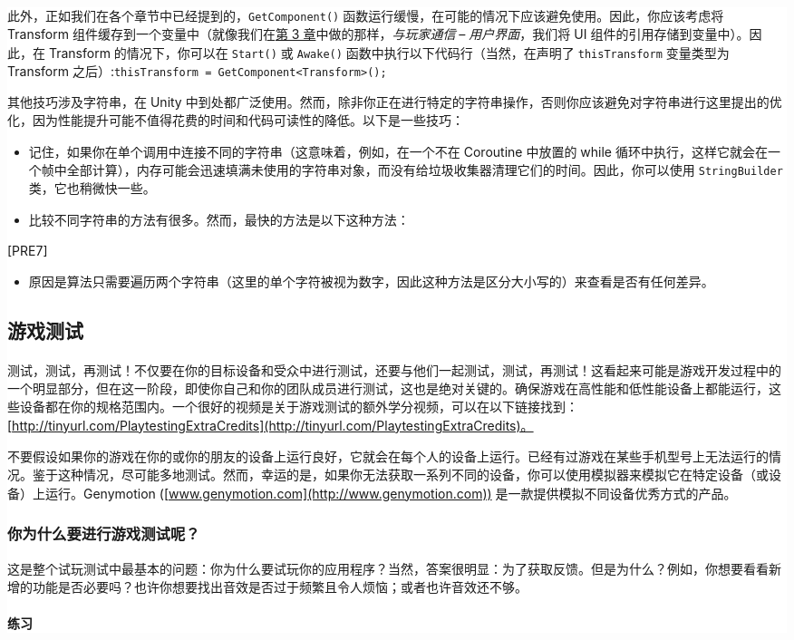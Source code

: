 此外，正如我们在各个章节中已经提到的，`GetComponent()` 函数运行缓慢，在可能的情况下应该避免使用。因此，你应该考虑将 Transform 组件缓存到一个变量中（就像我们在[第 3 章](part0043.xhtml#aid-190861 "第 3 章。与玩家通信 – 用户界面")中做的那样，*与玩家通信 – 用户界面*，我们将 UI 组件的引用存储到变量中）。因此，在 Transform 的情况下，你可以在 `Start()` 或 `Awake()` 函数中执行以下代码行（当然，在声明了 `thisTransform` 变量类型为 Transform 之后）:`thisTransform = GetComponent<Transform>();`

其他技巧涉及字符串，在 Unity 中到处都广泛使用。然而，除非你正在进行特定的字符串操作，否则你应该避免对字符串进行这里提出的优化，因为性能提升可能不值得花费的时间和代码可读性的降低。以下是一些技巧：

+   记住，如果你在单个调用中连接不同的字符串（这意味着，例如，在一个不在 Coroutine 中放置的 while 循环中执行，这样它就会在一个帧中全部计算），内存可能会迅速填满未使用的字符串对象，而没有给垃圾收集器清理它们的时间。因此，你可以使用 `StringBuilder` 类，它也稍微快一些。

+   比较不同字符串的方法有很多。然而，最快的方法是以下这种方法：

[PRE7]

+   原因是算法只需要遍历两个字符串（这里的单个字符被视为数字，因此这种方法是区分大小写的）来查看是否有任何差异。

## 游戏测试

测试，测试，再测试！不仅要在你的目标设备和受众中进行测试，还要与他们一起测试，测试，再测试！这看起来可能是游戏开发过程中的一个明显部分，但在这一阶段，即使你自己和你的团队成员进行测试，这也是绝对关键的。确保游戏在高性能和低性能设备上都能运行，这些设备都在你的规格范围内。一个很好的视频是关于游戏测试的额外学分视频，可以在以下链接找到：[http://tinyurl.com/PlaytestingExtraCredits](http://tinyurl.com/PlaytestingExtraCredits)。

不要假设如果你的游戏在你的或你的朋友的设备上运行良好，它就会在每个人的设备上运行。已经有过游戏在某些手机型号上无法运行的情况。鉴于这种情况，尽可能多地测试。然而，幸运的是，如果你无法获取一系列不同的设备，你可以使用模拟器来模拟它在特定设备（或设备）上运行。Genymotion ([www.genymotion.com](http://www.genymotion.com)) 是一款提供模拟不同设备优秀方式的产品。

### 你为什么要进行游戏测试呢？

这是整个试玩测试中最基本的问题：你为什么要试玩你的应用程序？当然，答案很明显：为了获取反馈。但是为什么？例如，你想要看看新增的功能是否必要吗？也许你想要找出音效是否过于频繁且令人烦恼；或者也许音效还不够。

#### 练习

